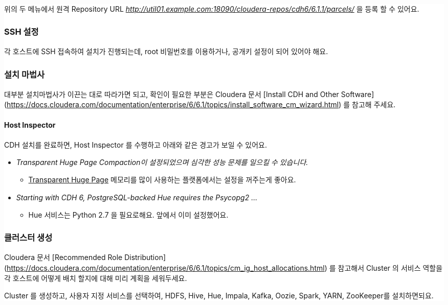 위의 두 메뉴에서 원격 Repository URL 
*http://util01.example.com:18090/cloudera-repos/cdh6/6.1.1/parcels/*
을 등록 할 수 있어요.
    
### SSH 설정 
각 호스트에 SSH 접속하여 설치가 진행되는데, root 비밀번호를 이용하거나, 
공개키 설정이 되어 있어야 해요. 

### 설치 마법사
대부분 설치마법사가 이끈는 대로 따라가면 되고, 확인이 필요한 부분은 
Cloudera 문서 [Install CDH and Other Software]
(https://docs.cloudera.com/documentation/enterprise/6/6.1/topics/install_software_cm_wizard.html)
를 참고해 주세요.

#### Host Inspector 
CDH 설치를 완료하면, Host Inspector 를 수행하고 아래와 같은 경고가 보일 수 있어요.

* *Transparent Huge Page Compaction이 설정되었으며 심각한 성능 문제를 일으킬 수 있습니다.*
    * [Transparent Huge Page](https://allthatlinux.com/dokuwiki/doku.php?id=thp_transparent_huge_pages_%EA%B8%B0%EB%8A%A5%EA%B3%BC_%EC%84%A4%EC%A0%95_%EB%B0%A9%EB%B2%95)
    메모리를 많이 사용하는 플랫폼에서는 설정을 꺼주는게 좋아요. 

* *Starting with CDH 6, PostgreSQL-backed Hue requires the Psycopg2 ...*
    * Hue 서비스는 Python 2.7 을 필요로해요. 앞에서 이미 설정했어요.

### 클러스터 생성
Cloudera 문서 
[Recommended Role Distribution]
(https://docs.cloudera.com/documentation/enterprise/6/6.1/topics/cm_ig_host_allocations.html)
를 참고해서 Cluster 의 서비스 역할을 각 호스트에 어떻게 배치 할지에 대해 미리 계획을 세워두세요.

Cluster 를 생성하고, 사용자 지정 서비스를 선택하여, 
HDFS, Hive, Hue, Impala, Kafka, Oozie, Spark, YARN, ZooKeeper를 설치하면되요.
